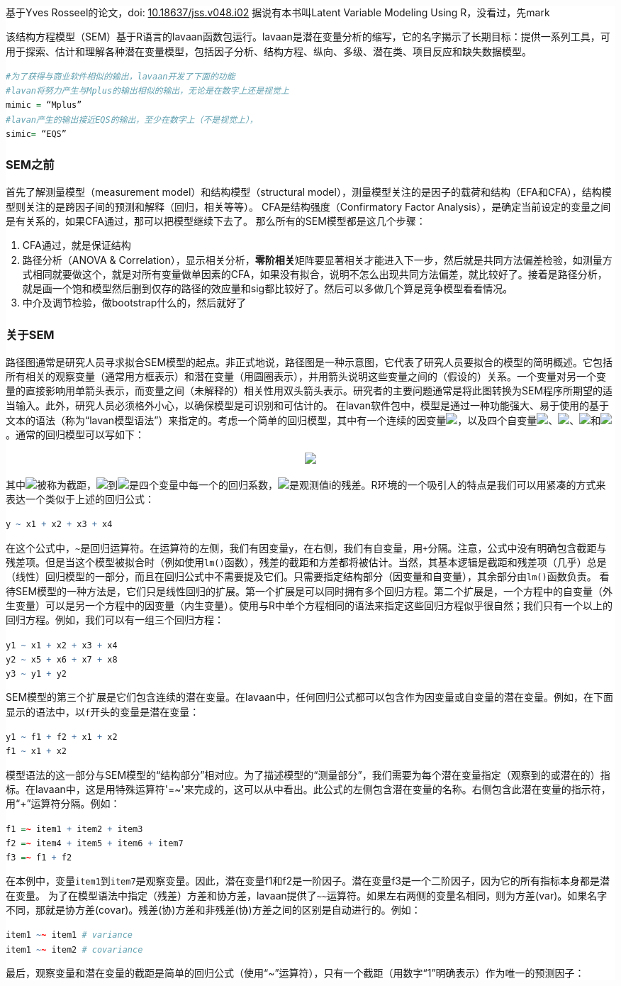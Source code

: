 基于Yves Rosseel的论文，doi: [10.18637/jss.v048.i02](https://www.jstatsoft.org/article/view/v048i02 )
据说有本书叫Latent Variable Modeling Using R，没看过，先mark
  
该结构方程模型（SEM）基于R语言的lavaan函数包运行。lavaan是潜在变量分析的缩写，它的名字揭示了长期目标：提供一系列工具，可用于探索、估计和理解各种潜在变量模型，包括因子分析、结构方程、纵向、多级、潜在类、项目反应和缺失数据模型。
  
```r
#为了获得与商业软件相似的输出，lavaan开发了下面的功能
#lavan将努力产生与Mplus的输出相似的输出，无论是在数字上还是视觉上
mimic = “Mplus”
#lavan产生的输出接近EQS的输出，至少在数字上（不是视觉上），
simic= “EQS”
```
###  SEM之前
  
首先了解测量模型（measurement model）和结构模型（structural model），测量模型关注的是因子的载荷和结构（EFA和CFA），结构模型则关注的是跨因子间的预测和解释（回归，相关等等）。
CFA是结构强度（Confirmatory Factor Analysis），是确定当前设定的变量之间是有关系的，如果CFA通过，那可以把模型继续下去了。
那么所有的SEM模型都是这几个步骤：
1. CFA通过，就是保证结构
2. 路径分析（ANOVA & Correlation），显示相关分析，**零阶相关**矩阵要显著相关才能进入下一步，然后就是共同方法偏差检验，如测量方式相同就要做这个，就是对所有变量做单因素的CFA，如果没有拟合，说明不怎么出现共同方法偏差，就比较好了。接着是路径分析，就是画一个饱和模型然后删到仅存的路径的效应量和sig都比较好了。然后可以多做几个算是竞争模型看看情况。
3. 中介及调节检验，做bootstrap什么的，然后就好了
  
###  关于SEM
  
路径图通常是研究人员寻求拟合SEM模型的起点。非正式地说，路径图是一种示意图，它代表了研究人员要拟合的模型的简明概述。它包括所有相关的观察变量（通常用方框表示）和潜在变量（用圆圈表示），并用箭头说明这些变量之间的（假设的）关系。一个变量对另一个变量的直接影响用单箭头表示，而变量之间（未解释的）相关性用双头箭头表示。研究者的主要问题通常是将此图转换为SEM程序所期望的适当输入。此外，研究人员必须格外小心，以确保模型是可识别和可估计的。
在lavan软件包中，模型是通过一种功能强大、易于使用的基于文本的语法（称为“lavan模型语法”）来指定的。考虑一个简单的回归模型，其中有一个连续的因变量<img src="https://latex.codecogs.com/gif.latex?y"/>，以及四个自变量<img src="https://latex.codecogs.com/gif.latex?x_1"/>、<img src="https://latex.codecogs.com/gif.latex?x_2"/>、<img src="https://latex.codecogs.com/gif.latex?x_3"/>和<img src="https://latex.codecogs.com/gif.latex?x_4"/>。通常的回归模型可以写如下：
<p align="center"><img src="https://latex.codecogs.com/gif.latex?y_{i}=&#x5C;beta%20_{0}+&#x5C;beta%20_{1}x_{1i}+&#x5C;beta%20_{2}x_{2i}+&#x5C;beta%20_{3}x_{3i}+&#x5C;beta%20_{4}x_{4i}+&#x5C;varepsilon%20_{i}"/></p>  
  
其中<img src="https://latex.codecogs.com/gif.latex?β_0"/>被称为截距，<img src="https://latex.codecogs.com/gif.latex?β_1"/>到<img src="https://latex.codecogs.com/gif.latex?β_4"/>是四个变量中每一个的回归系数，<img src="https://latex.codecogs.com/gif.latex?ε_i"/>是观测值i的残差。R环境的一个吸引人的特点是我们可以用紧凑的方式来表达一个类似于上述的回归公式：
```r
y ~ x1 + x2 + x3 + x4
```
在这个公式中，`~`是回归运算符。在运算符的左侧，我们有因变量`y`，在右侧，我们有自变量，用`+`分隔。注意，公式中没有明确包含截距与残差项。但是当这个模型被拟合时（例如使用`lm()`函数），残差的截距和方差都将被估计。当然，其基本逻辑是截距和残差项（几乎）总是（线性）回归模型的一部分，而且在回归公式中不需要提及它们。只需要指定结构部分（因变量和自变量），其余部分由`lm()`函数负责。
看待SEM模型的一种方法是，它们只是线性回归的扩展。第一个扩展是可以同时拥有多个回归方程。第二个扩展是，一个方程中的自变量（外生变量）可以是另一个方程中的因变量（内生变量）。使用与R中单个方程相同的语法来指定这些回归方程似乎很自然；我们只有一个以上的回归方程。例如，我们可以有一组三个回归方程：
```r
y1 ~ x1 + x2 + x3 + x4
y2 ~ x5 + x6 + x7 + x8
y3 ~ y1 + y2
```
SEM模型的第三个扩展是它们包含连续的潜在变量。在lavaan中，任何回归公式都可以包含作为因变量或自变量的潜在变量。例如，在下面显示的语法中，以`f`开头的变量是潜在变量：
```r
y1 ~ f1 + f2 + x1 + x2
f1 ~ x1 + x2
```
模型语法的这一部分与SEM模型的“结构部分”相对应。为了描述模型的“测量部分”，我们需要为每个潜在变量指定（观察到的或潜在的）指标。在lavaan中，这是用特殊运算符'=~'来完成的，这可以从中看出。此公式的左侧包含潜在变量的名称。右侧包含此潜在变量的指示符，用“+”运算符分隔。例如：
```r
f1 =~ item1 + item2 + item3
f2 =~ item4 + item5 + item6 + item7
f3 =~ f1 + f2
```
在本例中，变量`item1`到`item7`是观察变量。因此，潜在变量f1和f2是一阶因子。潜在变量f3是一个二阶因子，因为它的所有指标本身都是潜在变量。
为了在模型语法中指定（残差）方差和协方差，lavaan提供了`~~`运算符。如果左右两侧的变量名相同，则为方差(var)。如果名字不同，那就是协方差(covar)。残差(协)方差和非残差(协)方差之间的区别是自动进行的。例如：
```r
item1 ~~ item1 # variance 
item1 ~~ item2 # covariance
```
最后，观察变量和潜在变量的截距是简单的回归公式（使用“~”运算符），只有一个截距（用数字“1”明确表示）作为唯一的预测因子：
```r
```